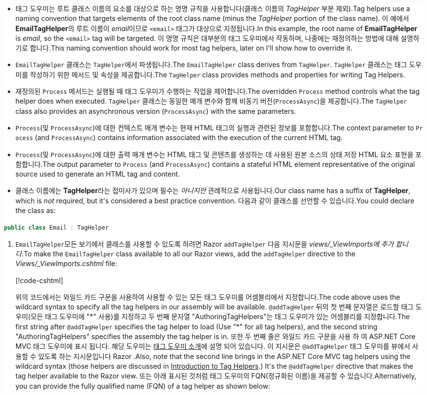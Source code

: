   * <span data-ttu-id="2c7d8-123">태그 도우미는 루트 클래스 이름의 요소를 대상으로 하는 명명 규칙을 사용합니다(클래스 이름의 *TagHelper* 부분 제외).</span><span class="sxs-lookup"><span data-stu-id="2c7d8-123">Tag helpers use a naming convention that targets elements of the root class name (minus the *TagHelper* portion of the class name).</span></span> <span data-ttu-id="2c7d8-124">이 예에서 **EmailTagHelper**의 루트 이름이 *email*이므로 `<email>` 태그가 대상으로 지정됩니다.</span><span class="sxs-lookup"><span data-stu-id="2c7d8-124">In this example, the root name of **EmailTagHelper** is *email*, so the `<email>` tag will be targeted.</span></span> <span data-ttu-id="2c7d8-125">이 명명 규칙은 대부분의 태그 도우미에서 작동하며, 나중에는 재정의하는 방법에 대해 설명하기로 합니다.</span><span class="sxs-lookup"><span data-stu-id="2c7d8-125">This naming convention should work for most tag helpers, later on I'll show how to override it.</span></span>

   * <span data-ttu-id="2c7d8-126">`EmailTagHelper` 클래스는 `TagHelper`에서 파생됩니다.</span><span class="sxs-lookup"><span data-stu-id="2c7d8-126">The `EmailTagHelper` class derives from `TagHelper`.</span></span> <span data-ttu-id="2c7d8-127">`TagHelper` 클래스는 태그 도우미를 작성하기 위한 메서드 및 속성을 제공합니다.</span><span class="sxs-lookup"><span data-stu-id="2c7d8-127">The `TagHelper` class provides methods and properties for writing Tag Helpers.</span></span>

   * <span data-ttu-id="2c7d8-128">재정의된 `Process` 메서드는 실행될 때 태그 도우미가 수행하는 작업을 제어합니다.</span><span class="sxs-lookup"><span data-stu-id="2c7d8-128">The overridden `Process` method controls what the tag helper does when executed.</span></span> <span data-ttu-id="2c7d8-129">`TagHelper` 클래스는 동일한 매개 변수와 함께 비동기 버전(`ProcessAsync`)을 제공합니다.</span><span class="sxs-lookup"><span data-stu-id="2c7d8-129">The `TagHelper` class also provides an asynchronous version (`ProcessAsync`) with the same parameters.</span></span>

   * <span data-ttu-id="2c7d8-130">`Process`(및 `ProcessAsync`)에 대한 컨텍스트 매개 변수는 현재 HTML 태그의 실행과 관련된 정보를 포함합니다.</span><span class="sxs-lookup"><span data-stu-id="2c7d8-130">The context parameter to `Process` (and `ProcessAsync`) contains information associated with the execution of the current HTML tag.</span></span>

   * <span data-ttu-id="2c7d8-131">`Process`(및 `ProcessAsync`)에 대한 출력 매개 변수는 HTML 태그 및 콘텐츠를 생성하는 데 사용된 원본 소스의 상태 저장 HTML 요소 표현을 포함합니다.</span><span class="sxs-lookup"><span data-stu-id="2c7d8-131">The output parameter to `Process` (and `ProcessAsync`) contains a stateful HTML element representative of the original source used to generate an HTML tag and content.</span></span>

   * <span data-ttu-id="2c7d8-132">클래스 이름에는 **TagHelper**라는 접미사가 있으며 필수는 *아니지만* 관례적으로 사용됩니다.</span><span class="sxs-lookup"><span data-stu-id="2c7d8-132">Our class name has a suffix of **TagHelper**, which is *not* required, but it's considered a best practice convention.</span></span> <span data-ttu-id="2c7d8-133">다음과 같이 클래스를 선언할 수 있습니다.</span><span class="sxs-lookup"><span data-stu-id="2c7d8-133">You could declare the class as:</span></span>

   ```csharp
   public class Email : TagHelper
   ```

1. <span data-ttu-id="2c7d8-134">`EmailTagHelper`모든 보기에서 클래스를 사용할 수 있도록 하려면 Razor `addTagHelper` 다음 지시문을 *views/_ViewImports에 추가 합니다.*</span><span class="sxs-lookup"><span data-stu-id="2c7d8-134">To make the `EmailTagHelper` class available to all our Razor views, add the `addTagHelper` directive to the *Views/_ViewImports.cshtml* file:</span></span>

   [!code-cshtml[](../../../mvc/views/tag-helpers/authoring/sample/AuthoringTagHelpers/src/AuthoringTagHelpers/Views/_ViewImportsCopyEmail.cshtml?highlight=2,3)]

   <span data-ttu-id="2c7d8-135">위의 코드에서는 와일드 카드 구문을 사용하여 사용할 수 있는 모든 태그 도우미를 어셈블리에서 지정합니다.</span><span class="sxs-lookup"><span data-stu-id="2c7d8-135">The code above uses the wildcard syntax to specify all the tag helpers in our assembly will be available.</span></span> <span data-ttu-id="2c7d8-136">`@addTagHelper` 뒤의 첫 번째 문자열은 로드할 태그 도우미(모든 태그 도우미에 "\*" 사용)를 지정하고 두 번째 문자열 "AuthoringTagHelpers"는 태그 도우미가 있는 어셈블리를 지정합니다.</span><span class="sxs-lookup"><span data-stu-id="2c7d8-136">The first string after `@addTagHelper` specifies the tag helper to load (Use "\*" for all tag helpers), and the second string "AuthoringTagHelpers" specifies the assembly the tag helper is in.</span></span> <span data-ttu-id="2c7d8-137">또한 두 번째 줄은 와일드 카드 구문을 사용 하 여 ASP.NET Core MVC 태그 도우미에 표시 됩니다. 해당 도우미는 [태그 도우미 소개](intro.md)에 설명 되어 있습니다. 이 지시문은 `@addTagHelper` 태그 도우미를 뷰에서 사용할 수 있도록 하는 지시문입니다 Razor .</span><span class="sxs-lookup"><span data-stu-id="2c7d8-137">Also, note that the second line brings in the ASP.NET Core MVC tag helpers using the wildcard syntax (those helpers are discussed in [Introduction to Tag Helpers](intro.md).) It's the `@addTagHelper` directive that makes the tag helper available to the Razor view.</span></span> <span data-ttu-id="2c7d8-138">또는 아래 표시된 것처럼 태그 도우미의 FQN(정규화된 이름)을 제공할 수 있습니다.</span><span class="sxs-lookup"><span data-stu-id="2c7d8-138">Alternatively, you can provide the fully qualified name (FQN) of a tag helper as shown below:</span></span>
